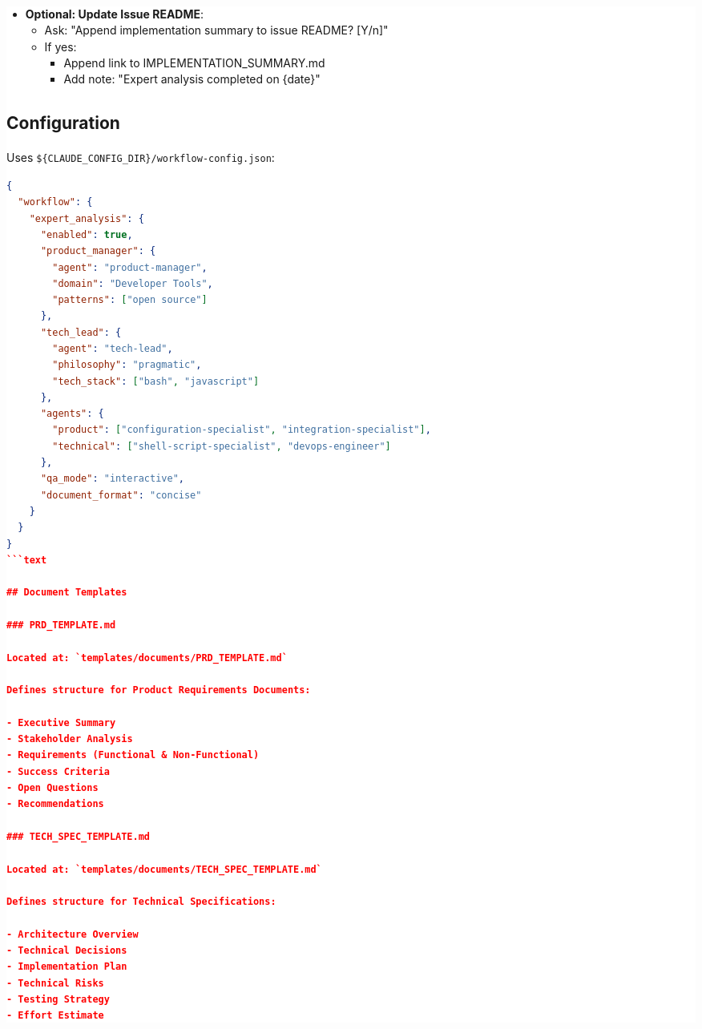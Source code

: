 
- **Optional: Update Issue README**:
  - Ask: "Append implementation summary to issue README? [Y/n]"
  - If yes:
    - Append link to IMPLEMENTATION_SUMMARY.md
    - Add note: "Expert analysis completed on {date}"

## Configuration

Uses `${CLAUDE_CONFIG_DIR}/workflow-config.json`:

```json
{
  "workflow": {
    "expert_analysis": {
      "enabled": true,
      "product_manager": {
        "agent": "product-manager",
        "domain": "Developer Tools",
        "patterns": ["open source"]
      },
      "tech_lead": {
        "agent": "tech-lead",
        "philosophy": "pragmatic",
        "tech_stack": ["bash", "javascript"]
      },
      "agents": {
        "product": ["configuration-specialist", "integration-specialist"],
        "technical": ["shell-script-specialist", "devops-engineer"]
      },
      "qa_mode": "interactive",
      "document_format": "concise"
    }
  }
}
```text

## Document Templates

### PRD_TEMPLATE.md

Located at: `templates/documents/PRD_TEMPLATE.md`

Defines structure for Product Requirements Documents:

- Executive Summary
- Stakeholder Analysis
- Requirements (Functional & Non-Functional)
- Success Criteria
- Open Questions
- Recommendations

### TECH_SPEC_TEMPLATE.md

Located at: `templates/documents/TECH_SPEC_TEMPLATE.md`

Defines structure for Technical Specifications:

- Architecture Overview
- Technical Decisions
- Implementation Plan
- Technical Risks
- Testing Strategy
- Effort Estimate

```